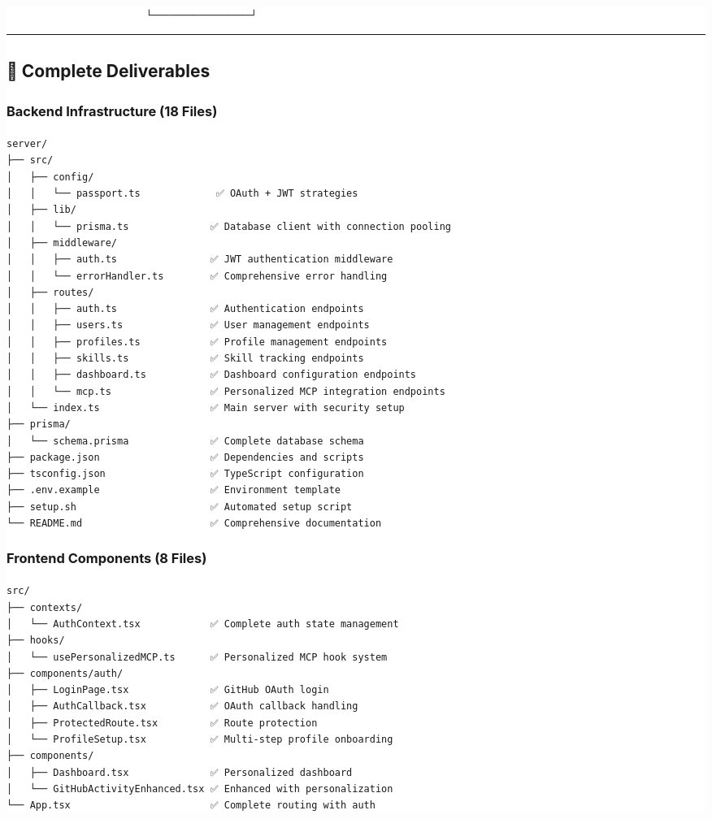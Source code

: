 ```
                        └─────────────────┘
```

---

## 📁 **Complete Deliverables**

### **Backend Infrastructure (18 Files)**
```
server/
├── src/
│   ├── config/
│   │   └── passport.ts             ✅ OAuth + JWT strategies
│   ├── lib/
│   │   └── prisma.ts              ✅ Database client with connection pooling
│   ├── middleware/
│   │   ├── auth.ts                ✅ JWT authentication middleware
│   │   └── errorHandler.ts        ✅ Comprehensive error handling
│   ├── routes/
│   │   ├── auth.ts                ✅ Authentication endpoints
│   │   ├── users.ts               ✅ User management endpoints
│   │   ├── profiles.ts            ✅ Profile management endpoints
│   │   ├── skills.ts              ✅ Skill tracking endpoints
│   │   ├── dashboard.ts           ✅ Dashboard configuration endpoints
│   │   └── mcp.ts                 ✅ Personalized MCP integration endpoints
│   └── index.ts                   ✅ Main server with security setup
├── prisma/
│   └── schema.prisma              ✅ Complete database schema
├── package.json                   ✅ Dependencies and scripts
├── tsconfig.json                  ✅ TypeScript configuration
├── .env.example                   ✅ Environment template
├── setup.sh                       ✅ Automated setup script
└── README.md                      ✅ Comprehensive documentation
```

### **Frontend Components (8 Files)**
```
src/
├── contexts/
│   └── AuthContext.tsx            ✅ Complete auth state management
├── hooks/
│   └── usePersonalizedMCP.ts      ✅ Personalized MCP hook system
├── components/auth/
│   ├── LoginPage.tsx              ✅ GitHub OAuth login
│   ├── AuthCallback.tsx           ✅ OAuth callback handling
│   ├── ProtectedRoute.tsx         ✅ Route protection
│   └── ProfileSetup.tsx           ✅ Multi-step profile onboarding
├── components/
│   ├── Dashboard.tsx              ✅ Personalized dashboard
│   └── GitHubActivityEnhanced.tsx ✅ Enhanced with personalization
└── App.tsx                        ✅ Complete routing with auth
```
